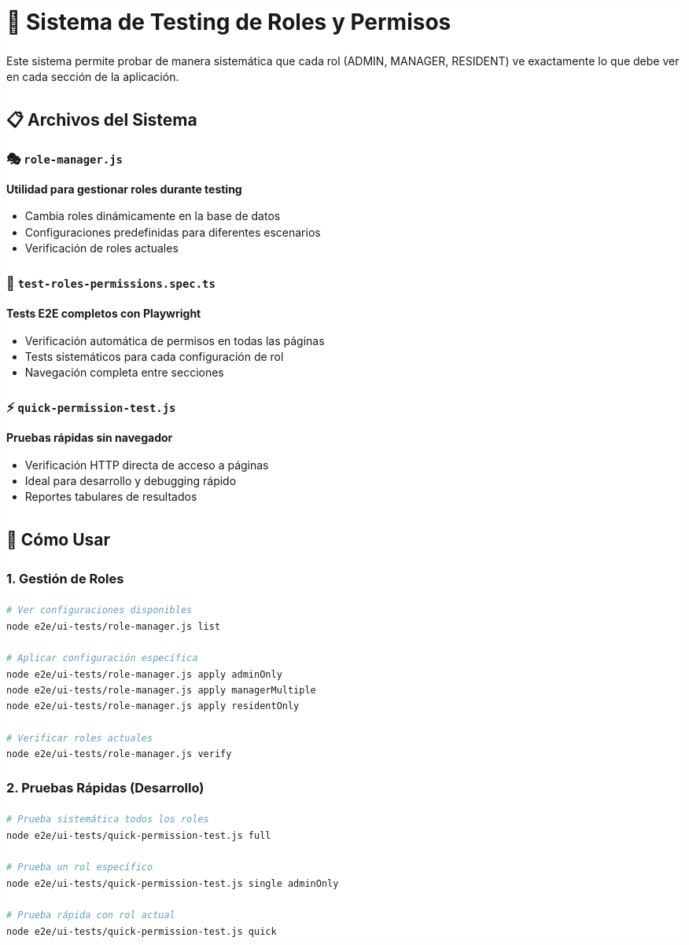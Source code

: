 # 🧪 Sistema de Testing de Roles y Permisos

Este sistema permite probar de manera sistemática que cada rol (ADMIN, MANAGER, RESIDENT) ve exactamente lo que debe ver en cada sección de la aplicación.

## 📋 Archivos del Sistema

### 🎭 `role-manager.js`
**Utilidad para gestionar roles durante testing**
- Cambia roles dinámicamente en la base de datos
- Configuraciones predefinidas para diferentes escenarios
- Verificación de roles actuales

### 🎪 `test-roles-permissions.spec.ts`
**Tests E2E completos con Playwright**
- Verificación automática de permisos en todas las páginas
- Tests sistemáticos para cada configuración de rol
- Navegación completa entre secciones

### ⚡ `quick-permission-test.js`
**Pruebas rápidas sin navegador**
- Verificación HTTP directa de acceso a páginas
- Ideal para desarrollo y debugging rápido
- Reportes tabulares de resultados

## 🚀 Cómo Usar

### 1. Gestión de Roles

```bash
# Ver configuraciones disponibles
node e2e/ui-tests/role-manager.js list

# Aplicar configuración específica
node e2e/ui-tests/role-manager.js apply adminOnly
node e2e/ui-tests/role-manager.js apply managerMultiple
node e2e/ui-tests/role-manager.js apply residentOnly

# Verificar roles actuales
node e2e/ui-tests/role-manager.js verify
```

### 2. Pruebas Rápidas (Desarrollo)

```bash
# Prueba sistemática todos los roles
node e2e/ui-tests/quick-permission-test.js full

# Prueba un rol específico
node e2e/ui-tests/quick-permission-test.js single adminOnly

# Prueba rápida con rol actual
node e2e/ui-tests/quick-permission-test.js quick
```
